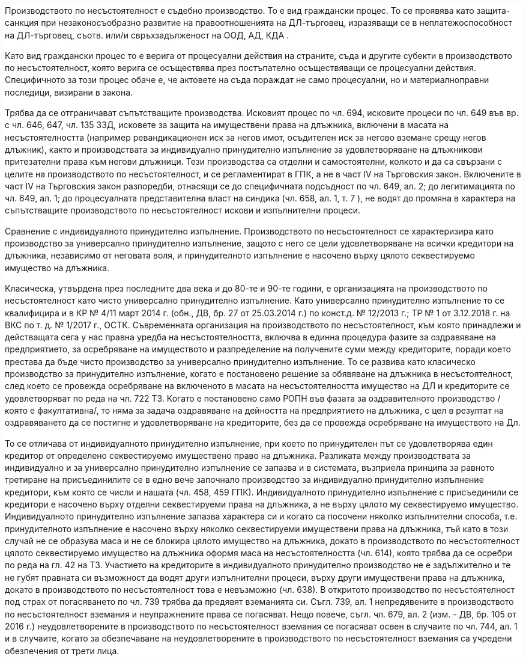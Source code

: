 Производството по несъстоятелност е съдебно производство. То е вид граждански процес. То се проявява като защита-санкция при незаконосъобразно развитие на правоотношенията на ДЛ-търговец, изразяващи се в неплатежоспособност на ДЛ-търговец, съотв. или/и свръхзадълженост на ООД, АД, КДА . 

Като вид граждански процес то е верига от процесуални действия на страните, съда и другите субекти в производството по несъстоятелност, която верига се осъществява през постъпателно осъществяващи се процесуални действия. Специфичното за този процес обаче е, че актовете на съда пораждат не само процесуални, но и материалноправни последици, визирани в закона. 

Трябва да се отграничават съпътстващите производства. Исковият процес по чл. 694, исковите процеси по чл. 649 във вр. с чл. 646, 647, чл. 135 ЗЗД, исковете за защита на имуществени права на длъжника, включени в масата на несъстоятелността (например ревандикационен иск за негов имот, осъдителен иск за негово вземане срещу негов длъжник), както и производствата за индивидуално принудително изпълнение за удовлетворяване на длъжникови притезателни права към негови длъжници. Тези производства са отделни и самостоятелни, колкото и да са свързани с целите на производството по несъстоятелност, и се регламентират в ГПК, а не в част IV на Търговския закон. Включените в част IV на Търговския закон разпоредби, отнасящи се до специфичната подсъдност по чл. 649, ал. 2; до легитимацията по чл. 649, ал. 1; до процесуалната представителна власт на синдика (чл. 658, ал. 1, т. 7 ), не водят до промяна в характера на съпътстващите производството по несъстоятелност искови и изпълнителни процеси.  

Сравнение с индивидуалното принудително изпълнение. Производството по несъстоятелност се характеризира като производство за универсално принудително изпълнение, защото с него се цели удовлетворяване на всички кредитори на длъжника, независимо от неговата воля, и принудителното изпълнение е насочено върху цялото секвестируемо имущество на длъжника. 

Класическа, утвърдена през последните два века и до 80-те и 90-те години, е организацията на производството по несъстоятелност като чисто универсално принудително изпълнение. Като универсално принудително изпълнение то се квалифицира и в КР №  4/11 март 2014 г. (обн., ДВ, бр. 27 от 25.03.2014 г.) по конст.д. № 12/2013 г.; ТР № 1 от 3.12.2018 г. на ВКС по т. д. № 1/2017 г., ОСТК. Съвременната организация на производството по несъстоятелност, към която принадлежи и действащата сега у нас правна уредба на несъстоятелността, включва в единна процедура фазите за оздравяване на предприятието, за осребряване на имуществото и разпределение на получените суми между кредиторите, поради което престава да бъде чисто производство за универсално принудително изпълнение. То се развива като класическо производство за принудително изпълнение, когато е постановено решение за обявяване на длъжника в несъстоятелност, след което се провежда осребряване на включеното в масата на несъстоятелността имущество на ДЛ и кредиторите се удовлетворяват по реда на чл. 722 ТЗ. Когато е постановено само РОПН във фазата за оздравителното производство /която е факултативна/, то няма за задача оздравяване на дейността на предприятието на длъжника, с цел в резултат на оздравяването да се постигне и удовлетворяване  на кредиторите, без да се провежда осребряване на имуществото на Дл. 

То се отличава от индивидуалното принудително изпълнение, при което по принудителен път се удовлетворява един кредитор от определено секвестируемо имуществено право на длъжника. Разликата между производствата за индивидуално и за универсално принудително изпълнение се запазва и в системата, възприела принципа за равното третиране на присъединилите се в едно вече започнало производство за индивидуално принудително изпълнение кредитори, към която се числи и нашата (чл. 458, 459 ГПК). Индивидуалното принудително изпълнение с присъединили се кредитори е насочено върху отделни секвестируеми права на длъжника, а не върху цялото му секвестируемо имущество. Индивидуалното принудително изпълнение запазва характера си и когато са посочени няколко изпълнителни способа, т.е. принудителното изпълнение е насочено върху няколко секвестируеми имуществени права на длъжника, тъй като в този случай не се образува маса и не се блокира цялото имущество на длъжника, докато в производството по несъстоятелност цялото секвестируемо имущество на длъжника оформя маса на несъстоятелността (чл. 614), която трябва да се осребри по реда на гл. 42 на ТЗ. Участието на кредиторите в индивидуалното принудително производство не е задължително и те не губят правната си възможност да водят други изпълнителни процеси, върху други имуществени права на длъжника, докато в производството по несъстоятелност това е невъзможно (чл. 638). В откритото производство по несъстоятелност под страх от погасяването по чл. 739 трябва да предявят вземанията си. Съгл. 739, ал. 1 непредявените в производството по несъстоятелност вземания и неупражнените права се погасяват. Нещо повече, съгл. чл. 679, ал. 2  (изм. - ДВ, бр. 105 от 2016 г.) неудовлетворените в производството по несъстоятелност вземания се погасяват освен в случаите по чл. 744, ал. 1 и в случаите, когато за обезпечаване на неудовлетворените в производството по несъстоятелност вземания са учредени обезпечения от трети лица.  
